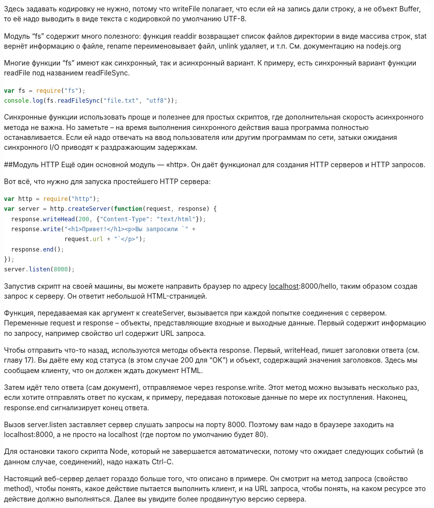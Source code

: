 Здесь задавать кодировку не нужно, потому что writeFile полагает, что если ей на запись дали строку, а не объект Buffer, то её надо выводить в виде текста с кодировкой по умолчанию UTF-8.

Модуль “fs” содержит много полезного: функция readdir возвращает список файлов директории в виде массива строк, stat вернёт информацию о файле, rename переименовывает файл, unlink удаляет, и т.п. См. документацию на nodejs.org

Многие функции “fs” имеют как синхронный, так и асинхронный вариант. К примеру, есть синхронный вариант функции readFile под названием readFileSync.

```js
var fs = require("fs");
console.log(fs.readFileSync("file.txt", "utf8"));
```

Синхронные функции использовать проще и полезнее для простых скриптов, где дополнительная скорость асинхронного метода не важна. Но заметьте – на время выполнения синхронного действия ваша программа полностью останавливается. Если ей надо отвечать на ввод пользователя или другим программам по сети, затыки ожидания синхронного I/O приводят к раздражающим задержкам.

##Модуль HTTP
Ещё один основной модуль — «http». Он даёт функционал для создания HTTP серверов и HTTP запросов.

Вот всё, что нужно для запуска простейшего HTTP сервера:

```js
var http = require("http");
var server = http.createServer(function(request, response) {
  response.writeHead(200, {"Content-Type": "text/html"});
  response.write("<h1>Привет!</h1><p>Вы запросили `" +
                 request.url + "`</p>");
  response.end();
});
server.listen(8000);
```

Запустив скрипт на своей машины, вы можете направить браузер по адресу <a href="http://localhost">localhost</a>:8000/hello, таким образом создав запрос к серверу. Он ответит небольшой HTML-страницей.

Функция, передаваемая как аргумент к createServer, вызывается при каждой попытке соединения с сервером. Переменные request и response – объекты, представляющие входные и выходные данные. Первый содержит информацию по запросу, например свойство url содержит URL запроса.

Чтобы отправить что-то назад, используются методы объекта response. Первый, writeHead, пишет заголовки ответа (см. главу 17). Вы даёте ему код статуса (в этом случае 200 для “OK”) и объект, содержащий значения заголовков. Здесь мы сообщаем клиенту, что он должен ждать документ HTML.

Затем идёт тело ответа (сам документ), отправляемое через response.write. Этот метод можно вызывать несколько раз, если хотите отправлять ответ по кускам, к примеру, передавая потоковые данные по мере их поступления. Наконец, response.end сигнализирует конец ответа.

Вызов server.listen заставляет сервер слушать запросы на порту 8000. Поэтому вам надо в браузере заходить на localhost:8000, а не просто на localhost (где портом по умолчанию будет 80).

Для остановки такого скрипта Node, который не завершается автоматически, потому что ожидает следующих событий (в данном случае, соединений), надо нажать Ctrl-C.

Настоящий веб-сервер делает гораздо больше того, что описано в примере. Он смотрит на метод запроса (свойство method), чтобы понять, какое действие пытается выполнить клиент, и на URL запроса, чтобы понять, на каком ресурсе это действие должно выполняться. Далее вы увидите более продвинутую версию сервера.
